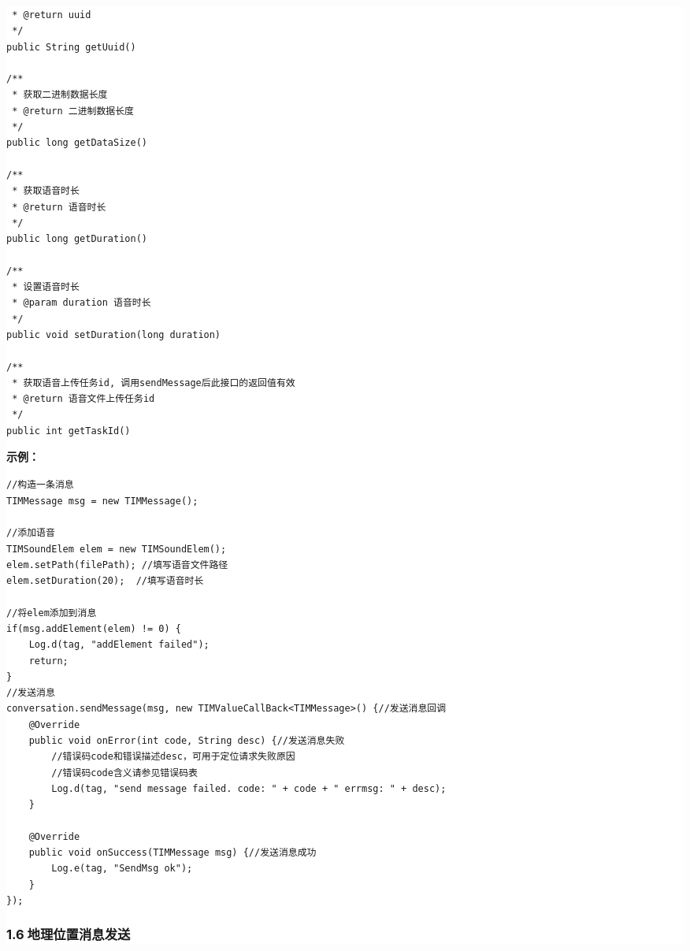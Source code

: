 ```
 * @return uuid
 */
public String getUuid() 

/**
 * 获取二进制数据长度
 * @return 二进制数据长度
 */
public long getDataSize() 

/**
 * 获取语音时长
 * @return 语音时长
 */
public long getDuration()

/**
 * 设置语音时长
 * @param duration 语音时长
 */
public void setDuration(long duration)

/**
 * 获取语音上传任务id, 调用sendMessage后此接口的返回值有效
 * @return 语音文件上传任务id
 */
public int getTaskId() 

```

**示例：**

```
//构造一条消息
TIMMessage msg = new TIMMessage();
 
//添加语音
TIMSoundElem elem = new TIMSoundElem();
elem.setPath(filePath); //填写语音文件路径
elem.setDuration(20);  //填写语音时长
 
//将elem添加到消息
if(msg.addElement(elem) != 0) {
    Log.d(tag, "addElement failed");
    return;
}
//发送消息
conversation.sendMessage(msg, new TIMValueCallBack<TIMMessage>() {//发送消息回调
    @Override
    public void onError(int code, String desc) {//发送消息失败
        //错误码code和错误描述desc，可用于定位请求失败原因
        //错误码code含义请参见错误码表
        Log.d(tag, "send message failed. code: " + code + " errmsg: " + desc);
    }
 
    @Override
    public void onSuccess(TIMMessage msg) {//发送消息成功
        Log.e(tag, "SendMsg ok");
    }
});
```
### 1.6 地理位置消息发送

